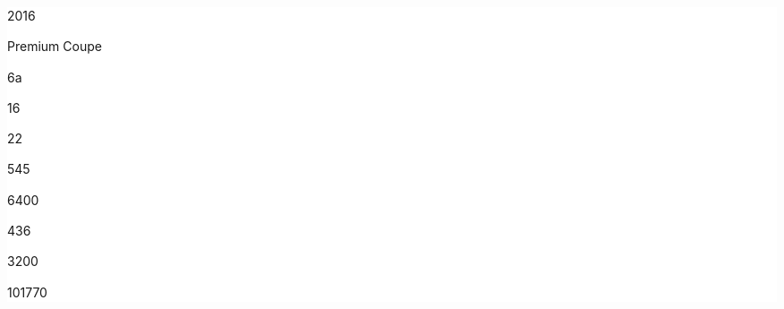 </td>

<td class="gt_row gt_right">

2016

</td>

<td class="gt_row gt_left">

Premium Coupe

</td>

<td class="gt_row gt_left">

6a

</td>

<td class="gt_row gt_right">

16

</td>

<td class="gt_row gt_right">

22

</td>

<td class="gt_row gt_right">

545

</td>

<td class="gt_row gt_right">

6400

</td>

<td class="gt_row gt_right">

436

</td>

<td class="gt_row gt_right">

3200

</td>

<td class="gt_row gt_right">

101770

</td>

</tr>

</tbody>
